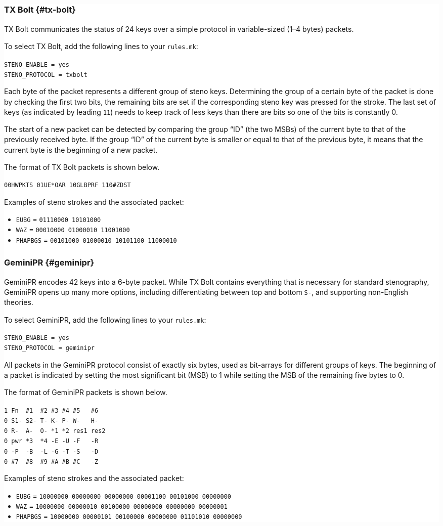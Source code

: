 ### TX Bolt {#tx-bolt}

TX Bolt communicates the status of 24 keys over a simple protocol in variable-sized (1&ndash;4 bytes) packets.

To select TX Bolt, add the following lines to your `rules.mk`:
```make
STENO_ENABLE = yes
STENO_PROTOCOL = txbolt
```

Each byte of the packet represents a different group of steno keys. Determining the group of a certain byte of the packet is done by checking the first two bits, the remaining bits are set if the corresponding steno key was pressed for the stroke. The last set of keys (as indicated by leading `11`) needs to keep track of less keys than there are bits so one of the bits is constantly 0.

The start of a new packet can be detected by comparing the group “ID” (the two MSBs) of the current byte to that of the previously received byte. If the group “ID” of the current byte is smaller or equal to that of the previous byte, it means that the current byte is the beginning of a new packet.

The format of TX Bolt packets is shown below.
```
00HWPKTS 01UE*OAR 10GLBPRF 110#ZDST
```

Examples of steno strokes and the associated packet:
- `EUBG`    = `01110000 10101000`
- `WAZ`     = `00010000 01000010 11001000`
- `PHAPBGS` = `00101000 01000010 10101100 11000010`

### GeminiPR {#geminipr}

GeminiPR encodes 42 keys into a 6-byte packet. While TX Bolt contains everything that is necessary for standard stenography, GeminiPR opens up many more options, including differentiating between top and bottom `S-`, and supporting non-English theories.

To select GeminiPR, add the following lines to your `rules.mk`:
```make
STENO_ENABLE = yes
STENO_PROTOCOL = geminipr
```

All packets in the GeminiPR protocol consist of exactly six bytes, used as bit-arrays for different groups of keys. The beginning of a packet is indicated by setting the most significant bit (MSB) to 1 while setting the MSB of the remaining five bytes to 0.

The format of GeminiPR packets is shown below.
```
1 Fn  #1  #2 #3 #4 #5   #6
0 S1- S2- T- K- P- W-   H-
0 R-  A-  O- *1 *2 res1 res2
0 pwr *3  *4 -E -U -F   -R
0 -P  -B  -L -G -T -S   -D
0 #7  #8  #9 #A #B #C   -Z
```

Examples of steno strokes and the associated packet:
- `EUBG`    = `10000000 00000000 00000000 00001100 00101000 00000000`
- `WAZ`     = `10000000 00000010 00100000 00000000 00000000 00000001`
- `PHAPBGS` = `10000000 00000101 00100000 00000000 01101010 00000000`
